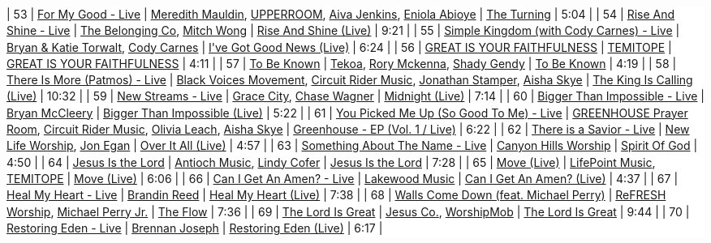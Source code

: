 | 53 | [For My Good \- Live](https://open.spotify.com/track/28Gfeq90t2QHflOtkBnWdp) | [Meredith Mauldin](https://open.spotify.com/artist/4O0BmoWXRlZmal3Y4YrT7y), [UPPERROOM](https://open.spotify.com/artist/107CG0UhUl9GJnPwF83N63), [Aiva Jenkins](https://open.spotify.com/artist/0kHsjUrgZWShkTeraeXGBd), [Eniola Abioye](https://open.spotify.com/artist/0vUp0HrA2d7mcExuf5Wbo6) | [The Turning](https://open.spotify.com/album/6E9CCZc8nUZqridnjbTAgR) | 5:04 |
| 54 | [Rise And Shine \- Live](https://open.spotify.com/track/1hUPaZqEBm2w5G64GLtHSH) | [The Belonging Co](https://open.spotify.com/artist/1XnyRY1hSHsZxiIEX8Nzl5), [Mitch Wong](https://open.spotify.com/artist/0NmuD3IXcEGYAEX5hZxu39) | [Rise And Shine \(Live\)](https://open.spotify.com/album/2TsFi72UiFcwYAWuDx88Jb) | 9:21 |
| 55 | [Simple Kingdom \(with Cody Carnes\) \- Live](https://open.spotify.com/track/6sfjzrnMTvBgogpYy1mHow) | [Bryan & Katie Torwalt](https://open.spotify.com/artist/7bvAtcPT3evvSeHDyu2zBC), [Cody Carnes](https://open.spotify.com/artist/7apN8bBgl19E0Ona9pvPq0) | [I've Got Good News \(Live\)](https://open.spotify.com/album/3gK8jirdtfOYhoakLeESWd) | 6:24 |
| 56 | [GREAT IS YOUR FAITHFULNESS](https://open.spotify.com/track/45V70jBntSAcbk24Uga5mJ) | [TEMITOPE](https://open.spotify.com/artist/2YrmP8ksRyeEVkzYp5to25) | [GREAT IS YOUR FAITHFULNESS](https://open.spotify.com/album/5g9BTtL5emqVUXlzhWrjGM) | 4:11 |
| 57 | [To Be Known](https://open.spotify.com/track/4tTzvoeIC5Xts0FeFKgmCB) | [Tekoa](https://open.spotify.com/artist/7Fqu2gBrthnYE53IGOltaI), [Rory Mckenna](https://open.spotify.com/artist/3nfMxP6LLKjO9D6BfSmg2c), [Shady Gendy](https://open.spotify.com/artist/7theWETX3Dtvm23jQVDtHp) | [To Be Known](https://open.spotify.com/album/3p36MULLWPQRmTzAsZtAd6) | 4:19 |
| 58 | [There Is More \(Patmos\) \- Live](https://open.spotify.com/track/1vcABnQFyo1egkdCFeJPlC) | [Black Voices Movement](https://open.spotify.com/artist/4odU1y3H8hnH66mR4lhT3Y), [Circuit Rider Music](https://open.spotify.com/artist/3Et8YPXNSHCS54UK1Z0v6D), [Jonathan Stamper](https://open.spotify.com/artist/0ONgXApuMkymQG94eMeDSA), [Aisha Skye](https://open.spotify.com/artist/07zXa7Fa0rJnf8OKHoKskz) | [The King Is Calling \(Live\)](https://open.spotify.com/album/4X32ypJuS9uJhv0X9LyiUH) | 10:32 |
| 59 | [New Streams \- Live](https://open.spotify.com/track/71tEQRNKvQrRz4TaLM9DLP) | [Grace City](https://open.spotify.com/artist/0nthudnBUjSpYoUnNawp6J), [Chase Wagner](https://open.spotify.com/artist/05pJ61Jqg42zcdFsCMdUDi) | [Midnight \(Live\)](https://open.spotify.com/album/41OU2wb1V5wATL74Qbd5vs) | 7:14 |
| 60 | [Bigger Than Impossible \- Live](https://open.spotify.com/track/5kc5L0PpCJRbEoPUves8F1) | [Bryan McCleery](https://open.spotify.com/artist/3rObLZdf0Oo2pr06KSZlD1) | [Bigger Than Impossible \(Live\)](https://open.spotify.com/album/507PuVlEp6f9nbGBXuEjwc) | 5:22 |
| 61 | [You Picked Me Up \(So Good To Me\) \- Live](https://open.spotify.com/track/6Px8gSoHxBtBHIzLb964Q2) | [GREENHOUSE Prayer Room](https://open.spotify.com/artist/2bMjFwFn38b7CaFpaZbGCC), [Circuit Rider Music](https://open.spotify.com/artist/3Et8YPXNSHCS54UK1Z0v6D), [Olivia Leach](https://open.spotify.com/artist/1qlNkfLpGZPj4TAr1KVWAe), [Aisha Skye](https://open.spotify.com/artist/07zXa7Fa0rJnf8OKHoKskz) | [Greenhouse \- EP \(Vol\. 1 / Live\)](https://open.spotify.com/album/1KNsElmyzoEoI5gqNcbIF6) | 6:22 |
| 62 | [There is a Savior \- Live](https://open.spotify.com/track/78k6w8zLWmnVmHORV5fL1M) | [New Life Worship](https://open.spotify.com/artist/0wCMw81dQdNPMRB4zadq5g), [Jon Egan](https://open.spotify.com/artist/1S0iYQGlUIb8gJFOXEnaey) | [Over It All \(Live\)](https://open.spotify.com/album/1FOb9e0EYp8Yn2ax2QnwjL) | 4:57 |
| 63 | [Something About The Name \- Live](https://open.spotify.com/track/5oGuuSjAWob9OpezxoQbIH) | [Canyon Hills Worship](https://open.spotify.com/artist/3VMNXGDuX4KdTQBEXF6XlK) | [Spirit Of God](https://open.spotify.com/album/760mWuRWJIjmm8Y1F5G71J) | 4:50 |
| 64 | [Jesus Is the Lord](https://open.spotify.com/track/43R0OtU7bbjI2HhiTE8Fhz) | [Antioch Music](https://open.spotify.com/artist/597Lj3JwfCSRfhbDY7Wse2), [Lindy Cofer](https://open.spotify.com/artist/643zIYUXOTyNvxKia2i27I) | [Jesus Is the Lord](https://open.spotify.com/album/7LKqSgWmryxmq3eIbK4nzu) | 7:28 |
| 65 | [Move \(Live\)](https://open.spotify.com/track/5ASP0FR47x7CAZpzd3xEeM) | [LifePoint Music](https://open.spotify.com/artist/3z7MA5mESBMacgAXNGhyfM), [TEMITOPE](https://open.spotify.com/artist/2YrmP8ksRyeEVkzYp5to25) | [Move \(Live\)](https://open.spotify.com/album/3pqYkcSCrSpZCerFo47jVM) | 6:06 |
| 66 | [Can I Get An Amen? \- Live](https://open.spotify.com/track/40LrGeDjrYeVQalkobH8jn) | [Lakewood Music](https://open.spotify.com/artist/6SppFn5ihgxDw7tdfthnaK) | [Can I Get An Amen? \(Live\)](https://open.spotify.com/album/3AyuLV2cV9xwDTFwSmro5Y) | 4:37 |
| 67 | [Heal My Heart \- Live](https://open.spotify.com/track/7EbF54zVBIs1mGRMgbsDPz) | [Brandin Reed](https://open.spotify.com/artist/7oi3qhC7S5XIXYz15C4JHt) | [Heal My Heart \(Live\)](https://open.spotify.com/album/44wEi5xZec7SL5ukLKeYam) | 7:38 |
| 68 | [Walls Come Down \(feat\. Michael Perry\)](https://open.spotify.com/track/3Lul01e0zk3VuLSfz46w8p) | [ReFRESH Worship](https://open.spotify.com/artist/5LVfUFtAdRpEe3zTzZnQLp), [Michael Perry Jr.](https://open.spotify.com/artist/4vUeIdzRQxCiejr7HN8lnA) | [The Flow](https://open.spotify.com/album/64EmuR1TFGJ7JUASrKsWbu) | 7:36 |
| 69 | [The Lord Is Great](https://open.spotify.com/track/0hlfk6ACwwm8IoFrIPsPUi) | [Jesus Co.](https://open.spotify.com/artist/6Ll7sTNN0NeJHoB0bmCKZ1), [WorshipMob](https://open.spotify.com/artist/2gVSazqKUYYYS645CEhrcL) | [The Lord Is Great](https://open.spotify.com/album/0wAABz87f8nKZopDW8JQSZ) | 9:44 |
| 70 | [Restoring Eden \- Live](https://open.spotify.com/track/1h15xzqiXW1AxSKXenamEd) | [Brennan Joseph](https://open.spotify.com/artist/5mNtfek4Nd5a3OremU9wSI) | [Restoring Eden \(Live\)](https://open.spotify.com/album/25CJc8gW6zakUm5unQtANK) | 6:17 |
